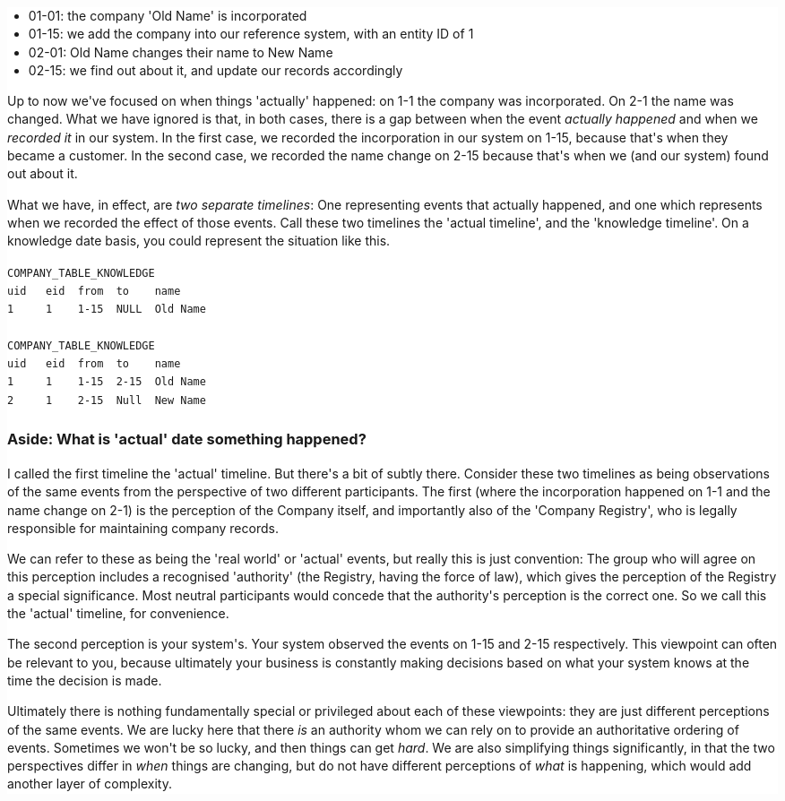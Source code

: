 * 01-01: the company 'Old Name' is incorporated
* 01-15: we add the company into our reference system, with an entity ID of 1
* 02-01: Old Name changes their name to New Name
* 02-15: we find out about it, and update our records accordingly

Up to now we've focused on when things 'actually' happened: on 1-1 the company was incorporated.
On 2-1 the name was changed.
What we have ignored is that, in both cases, there is a gap between when the event _actually happened_ and when we _recorded it_ in our system.
In the first case, we recorded the incorporation in our system on 1-15, because that's when they became a customer.
In the second case, we recorded the name change on 2-15 because that's when we (and our system) found out about it.

What we have, in effect, are _two separate timelines_: One representing events that actually happened, and one which represents when we recorded the effect of those events.
Call these two timelines the 'actual timeline', and the 'knowledge timeline'.
On a knowledge date basis, you could represent the situation like this.

```
COMPANY_TABLE_KNOWLEDGE
uid   eid  from  to    name
1     1    1-15  NULL  Old Name

COMPANY_TABLE_KNOWLEDGE
uid   eid  from  to    name
1     1    1-15  2-15  Old Name
2     1    2-15  Null  New Name
```

### Aside: What is 'actual' date something happened?

I called the first timeline the 'actual' timeline.
But there's a bit of subtly there.
Consider these two timelines as being observations of the same events from the perspective of two different participants.
The first (where the incorporation happened on 1-1 and the name change on 2-1) is the perception of the Company itself, and importantly also of the 'Company Registry', who is legally responsible for maintaining company records.

We can refer to these as being the 'real world' or 'actual' events, but really this is just convention:
The group who will agree on this perception includes a recognised 'authority' (the Registry, having the force of law), which gives the perception of the Registry a special significance.
Most neutral participants would concede that the authority's perception is the correct one.
So we call this the 'actual' timeline, for convenience.

The second perception is your system's.
Your system observed the events on 1-15 and 2-15 respectively.
This viewpoint can often be relevant to you, because ultimately your business is constantly making decisions based on what your system knows at the time the decision is made.

Ultimately there is nothing fundamentally special or privileged about each of these viewpoints: 
they are just different perceptions of the same events.
We are lucky here that there _is_ an authority whom we can rely on to provide an authoritative ordering of events.
Sometimes we won't be so lucky, and then things can get _hard_.
We are also simplifying things significantly, in that the two perspectives differ in _when_ things are changing, but do not have different perceptions of _what_ is happening, which would add another layer of complexity.
